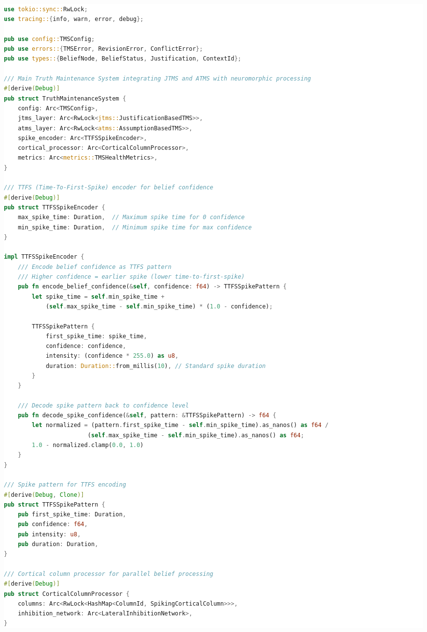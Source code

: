```rust
use tokio::sync::RwLock;
use tracing::{info, warn, error, debug};

pub use config::TMSConfig;
pub use errors::{TMSError, RevisionError, ConflictError};
pub use types::{BeliefNode, BeliefStatus, Justification, ContextId};

/// Main Truth Maintenance System integrating JTMS and ATMS with neuromorphic processing
#[derive(Debug)]
pub struct TruthMaintenanceSystem {
    config: Arc<TMSConfig>,
    jtms_layer: Arc<RwLock<jtms::JustificationBasedTMS>>,
    atms_layer: Arc<RwLock<atms::AssumptionBasedTMS>>,
    spike_encoder: Arc<TTFSSpikeEncoder>,
    cortical_processor: Arc<CorticalColumnProcessor>,
    metrics: Arc<metrics::TMSHealthMetrics>,
}

/// TTFS (Time-To-First-Spike) encoder for belief confidence
#[derive(Debug)]
pub struct TTFSSpikeEncoder {
    max_spike_time: Duration,  // Maximum spike time for 0 confidence
    min_spike_time: Duration,  // Minimum spike time for max confidence
}

impl TTFSSpikeEncoder {
    /// Encode belief confidence as TTFS pattern
    /// Higher confidence = earlier spike (lower time-to-first-spike)
    pub fn encode_belief_confidence(&self, confidence: f64) -> TTFSSpikePattern {
        let spike_time = self.min_spike_time + 
            (self.max_spike_time - self.min_spike_time) * (1.0 - confidence);
        
        TTFSSpikePattern {
            first_spike_time: spike_time,
            confidence: confidence,
            intensity: (confidence * 255.0) as u8,
            duration: Duration::from_millis(10), // Standard spike duration
        }
    }
    
    /// Decode spike pattern back to confidence level
    pub fn decode_spike_confidence(&self, pattern: &TTFSSpikePattern) -> f64 {
        let normalized = (pattern.first_spike_time - self.min_spike_time).as_nanos() as f64 /
                        (self.max_spike_time - self.min_spike_time).as_nanos() as f64;
        1.0 - normalized.clamp(0.0, 1.0)
    }
}

/// Spike pattern for TTFS encoding
#[derive(Debug, Clone)]
pub struct TTFSSpikePattern {
    pub first_spike_time: Duration,
    pub confidence: f64,
    pub intensity: u8,
    pub duration: Duration,
}

/// Cortical column processor for parallel belief processing
#[derive(Debug)]
pub struct CorticalColumnProcessor {
    columns: Arc<RwLock<HashMap<ColumnId, SpikingCorticalColumn>>>,
    inhibition_network: Arc<LateralInhibitionNetwork>,
}
```